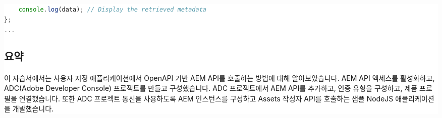    ```javascript
       console.log(data); // Display the retrieved metadata
   };
   ...
   ```

## 요약

이 자습서에서는 사용자 지정 애플리케이션에서 OpenAPI 기반 AEM API를 호출하는 방법에 대해 알아보았습니다. AEM API 액세스를 활성화하고, ADC(Adobe Developer Console) 프로젝트를 만들고 구성했습니다.
ADC 프로젝트에서 AEM API를 추가하고, 인증 유형을 구성하고, 제품 프로필을 연결했습니다. 또한 ADC 프로젝트 통신을 사용하도록 AEM 인스턴스를 구성하고 Assets 작성자 API를 호출하는 샘플 NodeJS 애플리케이션을 개발했습니다.
